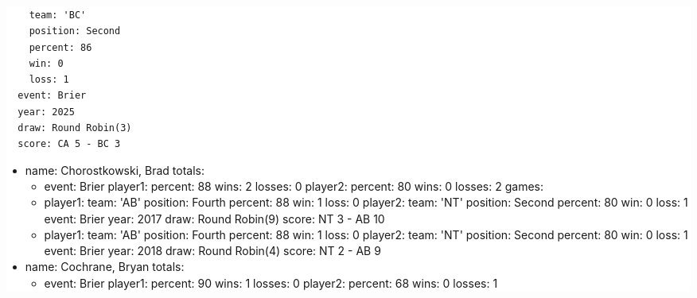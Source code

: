         team: 'BC'
        position: Second
        percent: 86
        win: 0
        loss: 1
      event: Brier
      year: 2025
      draw: Round Robin(3)
      score: CA 5 - BC 3
 - name: Chorostkowski, Brad
   totals:
    - event: Brier
      player1:
        percent: 88
        wins: 2
        losses: 0
      player2:
        percent: 80
        wins: 0
        losses: 2
   games:
    - player1:
        team: 'AB'
        position: Fourth
        percent: 88
        win: 1
        loss: 0
      player2:
        team: 'NT'
        position: Second
        percent: 80
        win: 0
        loss: 1
      event: Brier
      year: 2017
      draw: Round Robin(9)
      score: NT 3 - AB 10
    - player1:
        team: 'AB'
        position: Fourth
        percent: 88
        win: 1
        loss: 0
      player2:
        team: 'NT'
        position: Second
        percent: 80
        win: 0
        loss: 1
      event: Brier
      year: 2018
      draw: Round Robin(4)
      score: NT 2 - AB 9
 - name: Cochrane, Bryan
   totals:
    - event: Brier
      player1:
        percent: 90
        wins: 1
        losses: 0
      player2:
        percent: 68
        wins: 0
        losses: 1